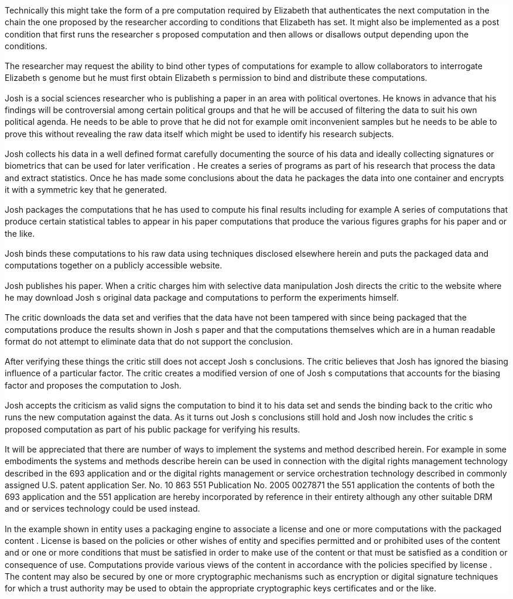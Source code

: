 Technically this might take the form of a pre computation required by Elizabeth that authenticates the next computation in the chain the one proposed by the researcher according to conditions that Elizabeth has set. It might also be implemented as a post condition that first runs the researcher s proposed computation and then allows or disallows output depending upon the conditions.

The researcher may request the ability to bind other types of computations for example to allow collaborators to interrogate Elizabeth s genome but he must first obtain Elizabeth s permission to bind and distribute these computations.

Josh is a social sciences researcher who is publishing a paper in an area with political overtones. He knows in advance that his findings will be controversial among certain political groups and that he will be accused of filtering the data to suit his own political agenda. He needs to be able to prove that he did not for example omit inconvenient samples but he needs to be able to prove this without revealing the raw data itself which might be used to identify his research subjects.

Josh collects his data in a well defined format carefully documenting the source of his data and ideally collecting signatures or biometrics that can be used for later verification . He creates a series of programs as part of his research that process the data and extract statistics. Once he has made some conclusions about the data he packages the data into one container and encrypts it with a symmetric key that he generated.

Josh packages the computations that he has used to compute his final results including for example A series of computations that produce certain statistical tables to appear in his paper computations that produce the various figures graphs for his paper and or the like.

Josh binds these computations to his raw data using techniques disclosed elsewhere herein and puts the packaged data and computations together on a publicly accessible website.

Josh publishes his paper. When a critic charges him with selective data manipulation Josh directs the critic to the website where he may download Josh s original data package and computations to perform the experiments himself.

The critic downloads the data set and verifies that the data have not been tampered with since being packaged that the computations produce the results shown in Josh s paper and that the computations themselves which are in a human readable format do not attempt to eliminate data that do not support the conclusion.

After verifying these things the critic still does not accept Josh s conclusions. The critic believes that Josh has ignored the biasing influence of a particular factor. The critic creates a modified version of one of Josh s computations that accounts for the biasing factor and proposes the computation to Josh.

Josh accepts the criticism as valid signs the computation to bind it to his data set and sends the binding back to the critic who runs the new computation against the data. As it turns out Josh s conclusions still hold and Josh now includes the critic s proposed computation as part of his public package for verifying his results.

It will be appreciated that there are number of ways to implement the systems and method described herein. For example in some embodiments the systems and methods describe herein can be used in connection with the digital rights management technology described in the 693 application and or the digital rights management or service orchestration technology described in commonly assigned U.S. patent application Ser. No. 10 863 551 Publication No. 2005 0027871 the 551 application the contents of both the 693 application and the 551 application are hereby incorporated by reference in their entirety although any other suitable DRM and or services technology could be used instead.

In the example shown in entity uses a packaging engine to associate a license and one or more computations with the packaged content . License is based on the policies or other wishes of entity and specifies permitted and or prohibited uses of the content and or one or more conditions that must be satisfied in order to make use of the content or that must be satisfied as a condition or consequence of use. Computations provide various views of the content in accordance with the policies specified by license . The content may also be secured by one or more cryptographic mechanisms such as encryption or digital signature techniques for which a trust authority may be used to obtain the appropriate cryptographic keys certificates and or the like.
